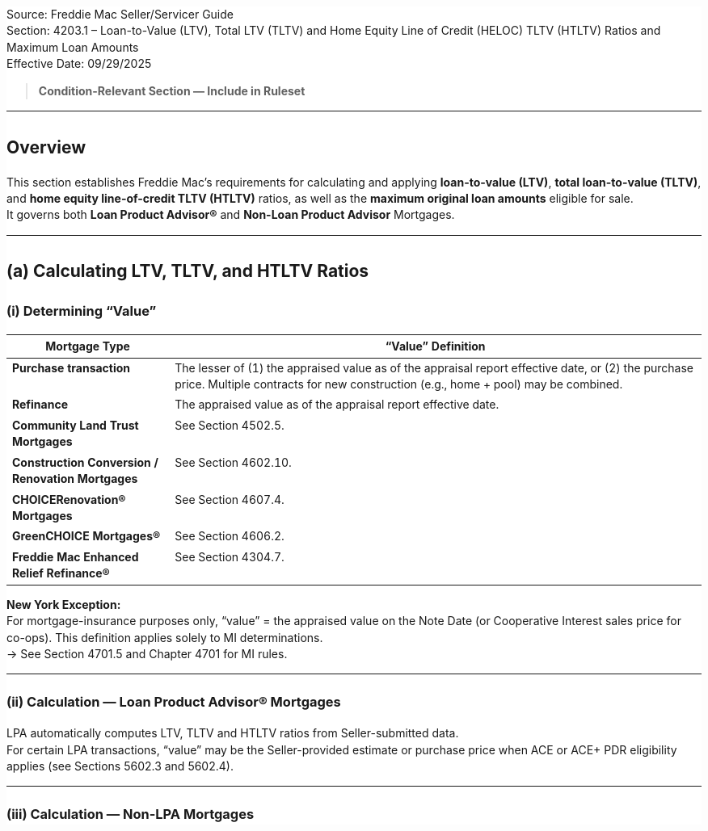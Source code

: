 Source: Freddie Mac Seller/Servicer Guide  
Section: 4203.1 – Loan-to-Value (LTV), Total LTV (TLTV) and Home Equity Line of Credit (HELOC) TLTV (HTLTV) Ratios and Maximum Loan Amounts  
Effective Date: 09/29/2025  

> **Condition-Relevant Section — Include in Ruleset**

---

## Overview
This section establishes Freddie Mac’s requirements for calculating and applying **loan-to-value (LTV)**, **total loan-to-value (TLTV)**, and **home equity line-of-credit TLTV (HTLTV)** ratios, as well as the **maximum original loan amounts** eligible for sale.  
It governs both **Loan Product Advisor®** and **Non-Loan Product Advisor** Mortgages.

---

## (a) Calculating LTV, TLTV, and HTLTV Ratios

### (i) Determining “Value”

| Mortgage Type | “Value” Definition |
|----------------|-------------------|
| **Purchase transaction** | The lesser of (1) the appraised value as of the appraisal report effective date, or (2) the purchase price. Multiple contracts for new construction (e.g., home + pool) may be combined. |
| **Refinance** | The appraised value as of the appraisal report effective date. |
| **Community Land Trust Mortgages** | See Section 4502.5. |
| **Construction Conversion / Renovation Mortgages** | See Section 4602.10. |
| **CHOICERenovation® Mortgages** | See Section 4607.4. |
| **GreenCHOICE Mortgages®** | See Section 4606.2. |
| **Freddie Mac Enhanced Relief Refinance®** | See Section 4304.7. |

**New York Exception:**  
For mortgage-insurance purposes only, “value” = the appraised value on the Note Date (or Cooperative Interest sales price for co-ops). This definition applies solely to MI determinations.  
→ See Section 4701.5 and Chapter 4701 for MI rules.

---

### (ii) Calculation — Loan Product Advisor® Mortgages  
LPA automatically computes LTV, TLTV and HTLTV ratios from Seller-submitted data.  
For certain LPA transactions, “value” may be the Seller-provided estimate or purchase price when ACE or ACE+ PDR eligibility applies (see Sections 5602.3 and 5602.4).

---

### (iii) Calculation — Non-LPA Mortgages  
